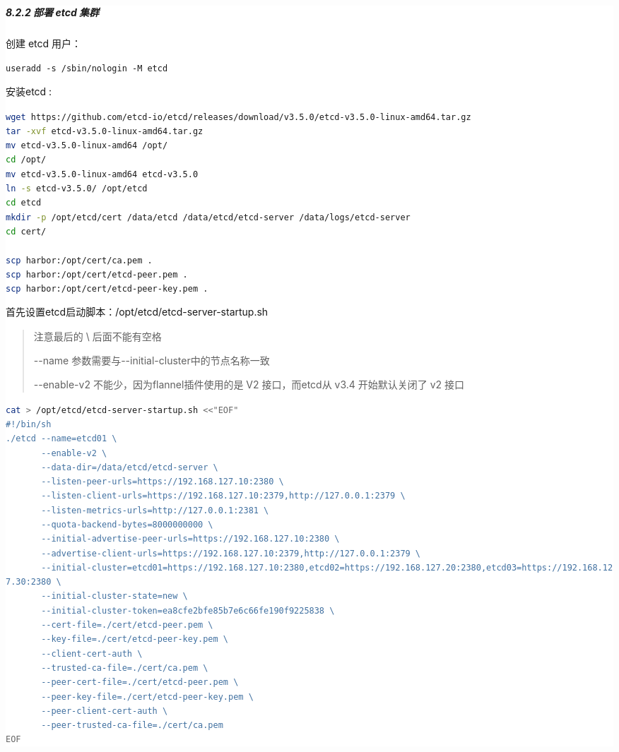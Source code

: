 ##### 8.2.2 部署 etcd 集群

创建 etcd 用户：

```
useradd -s /sbin/nologin -M etcd
```

安装etcd :

```sh
wget https://github.com/etcd-io/etcd/releases/download/v3.5.0/etcd-v3.5.0-linux-amd64.tar.gz
tar -xvf etcd-v3.5.0-linux-amd64.tar.gz
mv etcd-v3.5.0-linux-amd64 /opt/
cd /opt/
mv etcd-v3.5.0-linux-amd64 etcd-v3.5.0
ln -s etcd-v3.5.0/ /opt/etcd
cd etcd
mkdir -p /opt/etcd/cert /data/etcd /data/etcd/etcd-server /data/logs/etcd-server
cd cert/

scp harbor:/opt/cert/ca.pem .
scp harbor:/opt/cert/etcd-peer.pem .
scp harbor:/opt/cert/etcd-peer-key.pem .
```

首先设置etcd启动脚本：/opt/etcd/etcd-server-startup.sh 

> 注意最后的 \ 后面不能有空格
> 
> --name 参数需要与--initial-cluster中的节点名称一致
> 
> --enable-v2 不能少，因为flannel插件使用的是 V2 接口，而etcd从 v3.4 开始默认关闭了 v2 接口

```bash
cat > /opt/etcd/etcd-server-startup.sh <<"EOF"
#!/bin/sh
./etcd --name=etcd01 \
       --enable-v2 \
       --data-dir=/data/etcd/etcd-server \
       --listen-peer-urls=https://192.168.127.10:2380 \
       --listen-client-urls=https://192.168.127.10:2379,http://127.0.0.1:2379 \
       --listen-metrics-urls=http://127.0.0.1:2381 \
       --quota-backend-bytes=8000000000 \
       --initial-advertise-peer-urls=https://192.168.127.10:2380 \
       --advertise-client-urls=https://192.168.127.10:2379,http://127.0.0.1:2379 \
       --initial-cluster=etcd01=https://192.168.127.10:2380,etcd02=https://192.168.127.20:2380,etcd03=https://192.168.127.30:2380 \
       --initial-cluster-state=new \
       --initial-cluster-token=ea8cfe2bfe85b7e6c66fe190f9225838 \
       --cert-file=./cert/etcd-peer.pem \
       --key-file=./cert/etcd-peer-key.pem \
       --client-cert-auth \
       --trusted-ca-file=./cert/ca.pem \
       --peer-cert-file=./cert/etcd-peer.pem \
       --peer-key-file=./cert/etcd-peer-key.pem \
       --peer-client-cert-auth \
       --peer-trusted-ca-file=./cert/ca.pem
EOF
```
